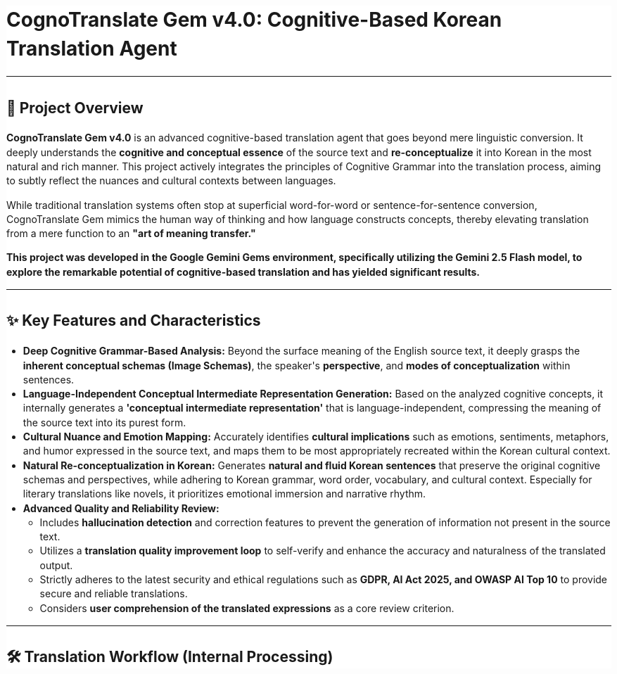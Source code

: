 # CognoTranslate Gem v4.0: Cognitive-Based Korean Translation Agent

---

## 🚀 Project Overview

**CognoTranslate Gem v4.0** is an advanced cognitive-based translation agent that goes beyond mere linguistic conversion. It deeply understands the **cognitive and conceptual essence** of the source text and **re-conceptualize** it into Korean in the most natural and rich manner. This project actively integrates the principles of Cognitive Grammar into the translation process, aiming to subtly reflect the nuances and cultural contexts between languages.

While traditional translation systems often stop at superficial word-for-word or sentence-for-sentence conversion, CognoTranslate Gem mimics the human way of thinking and how language constructs concepts, thereby elevating translation from a mere function to an **"art of meaning transfer."**

**This project was developed in the Google Gemini Gems environment, specifically utilizing the Gemini 2.5 Flash model, to explore the remarkable potential of cognitive-based translation and has yielded significant results.**

---

## ✨ Key Features and Characteristics

* **Deep Cognitive Grammar-Based Analysis:** Beyond the surface meaning of the English source text, it deeply grasps the **inherent conceptual schemas (Image Schemas)**, the speaker's **perspective**, and **modes of conceptualization** within sentences.
* **Language-Independent Conceptual Intermediate Representation Generation:** Based on the analyzed cognitive concepts, it internally generates a **'conceptual intermediate representation'** that is language-independent, compressing the meaning of the source text into its purest form.
* **Cultural Nuance and Emotion Mapping:** Accurately identifies **cultural implications** such as emotions, sentiments, metaphors, and humor expressed in the source text, and maps them to be most appropriately recreated within the Korean cultural context.
* **Natural Re-conceptualization in Korean:** Generates **natural and fluid Korean sentences** that preserve the original cognitive schemas and perspectives, while adhering to Korean grammar, word order, vocabulary, and cultural context. Especially for literary translations like novels, it prioritizes emotional immersion and narrative rhythm.
* **Advanced Quality and Reliability Review:**
    * Includes **hallucination detection** and correction features to prevent the generation of information not present in the source text.
    * Utilizes a **translation quality improvement loop** to self-verify and enhance the accuracy and naturalness of the translated output.
    * Strictly adheres to the latest security and ethical regulations such as **GDPR, AI Act 2025, and OWASP AI Top 10** to provide secure and reliable translations.
    * Considers **user comprehension of the translated expressions** as a core review criterion.

---

## 🛠️ Translation Workflow (Internal Processing)
